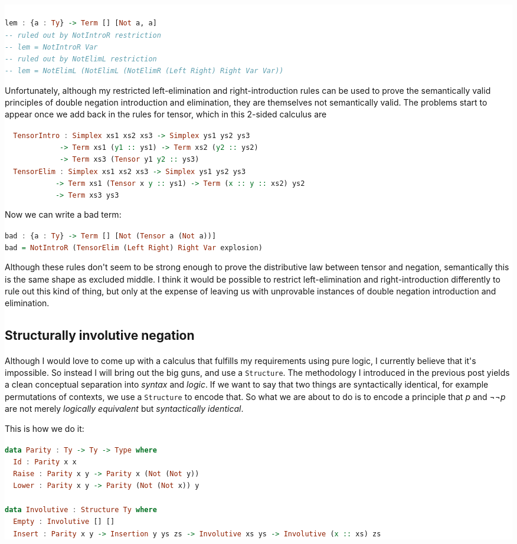 ```haskell

lem : {a : Ty} -> Term [] [Not a, a]
-- ruled out by NotIntroR restriction
-- lem = NotIntroR Var
-- ruled out by NotElimL restriction
-- lem = NotElimL (NotElimL (NotElimR (Left Right) Right Var Var))
```

Unfortunately, although my restricted left-elimination and right-introduction rules can be used to prove the semantically valid principles of double negation introduction and elimination, they are themselves not semantically valid. The problems start to appear once we add back in the rules for tensor, which in this 2-sided calculus are
```haskell
  TensorIntro : Simplex xs1 xs2 xs3 -> Simplex ys1 ys2 ys3
             -> Term xs1 (y1 :: ys1) -> Term xs2 (y2 :: ys2) 
             -> Term xs3 (Tensor y1 y2 :: ys3)
  TensorElim : Simplex xs1 xs2 xs3 -> Simplex ys1 ys2 ys3
            -> Term xs1 (Tensor x y :: ys1) -> Term (x :: y :: xs2) ys2 
            -> Term xs3 ys3
```

Now we can write a bad term:
```haskell
bad : {a : Ty} -> Term [] [Not (Tensor a (Not a))]
bad = NotIntroR (TensorElim (Left Right) Right Var explosion)
```
Although these rules don't seem to be strong enough to prove the distributive law between tensor and negation, semantically this is the same shape as excluded middle. I think it would be possible to restrict left-elimination and right-introduction differently to rule out this kind of thing, but only at the expense of leaving us with unprovable instances of double negation introduction and elimination.

## Structurally involutive negation

Although I would love to come up with a calculus that fulfills my requirements using pure logic, I currently believe that it's impossible. So instead I will bring out the big guns, and use a `Structure`. The methodology I introduced in the previous post yields a clean conceptual separation into *syntax* and *logic*. If we want to say that two things are syntactically identical, for example permutations of contexts, we use a `Structure` to encode that. So what we are about to do is to encode a principle that $p$ and $\neg \neg p$ are not merely *logically equivalent* but *syntactically identical*.

This is how we do it:
```haskell
data Parity : Ty -> Ty -> Type where
  Id : Parity x x
  Raise : Parity x y -> Parity x (Not (Not y))
  Lower : Parity x y -> Parity (Not (Not x)) y

data Involutive : Structure Ty where
  Empty : Involutive [] []
  Insert : Parity x y -> Insertion y ys zs -> Involutive xs ys -> Involutive (x :: xs) zs
```
